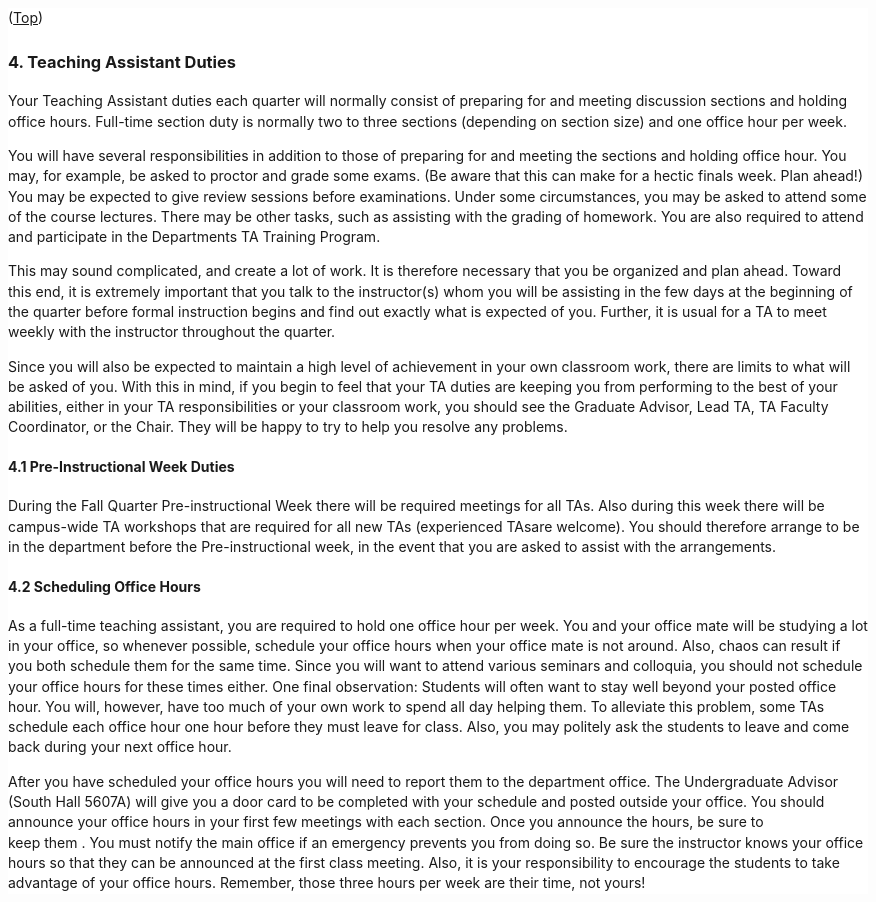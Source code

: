 ([Top](#Top))

### []()4. Teaching Assistant Duties

Your Teaching Assistant duties each quarter will normally consist of preparing for and meeting discussion sections and holding office hours. Full-time section duty is normally two to three sections (depending on section size) and one office hour per week.

You will have several responsibilities in addition to those of preparing for and meeting the sections and holding office hour. You may, for example, be asked to proctor and grade some exams. (Be aware that this can make for a hectic finals week. Plan ahead!) You may be expected to give review sessions before examinations. Under some circumstances, you may be asked to attend some of the course lectures. There may be other tasks, such as assisting with the grading of homework. You are also required to attend and participate in the Departments TA Training Program.

This may sound complicated, and create a lot of work. It is therefore necessary that you be organized and plan ahead. Toward this end, it is extremely important that you talk to the instructor(s) whom you will be assisting in the few days at the beginning of the quarter before formal instruction begins and find out exactly what is expected of you. Further, it is usual for a TA to meet weekly with the instructor throughout the quarter.

Since you will also be expected to maintain a high level of achievement in your own classroom work, there are limits to what will be asked of you. With this in mind, if you begin to feel that your TA duties are keeping you from performing to the best of your abilities, either in your TA responsibilities or your classroom work, you should see the Graduate Advisor, Lead TA, TA Faculty Coordinator, or the Chair. They will be happy to try to help you resolve any problems.

#### 4.1 Pre-Instructional Week Duties

During the Fall Quarter Pre-instructional Week there will be required meetings for all TAs. Also during this week there will be campus-wide TA workshops that are required for all new TAs (experienced TAsare welcome). You should therefore arrange to be in the department before the Pre-instructional week, in the event that you are asked to assist with the arrangements.

#### 4.2 Scheduling Office Hours

As a full-time teaching assistant, you are required to hold one office hour per week. You and your office mate will be studying a lot in your office, so whenever possible, schedule your office hours when your office mate is not around. Also, chaos can result if you both schedule them for the same time. Since you will want to attend various seminars and colloquia, you should not schedule your office hours for these times either. One final observation: Students will often want to stay well beyond your posted office hour. You will, however, have too much of your own work to spend all day helping them. To alleviate this problem, some TAs schedule each office hour one hour before they must leave for class. Also, you may politely ask the students to leave and come back during your next office hour.

After you have scheduled your office hours you will need to report them to the department office. The Undergraduate Advisor (South Hall 5607A) will give you a door card to be completed with your schedule and posted outside your office. You should announce your office hours in your first few meetings with each section. Once you announce the hours, be sure to keep them . You must notify the main office if an emergency prevents you from doing so. Be sure the instructor knows your office hours so that they can be announced at the first class meeting. Also, it is your responsibility to encourage the students to take advantage of your office hours. Remember, those three hours per week are their time, not yours!
